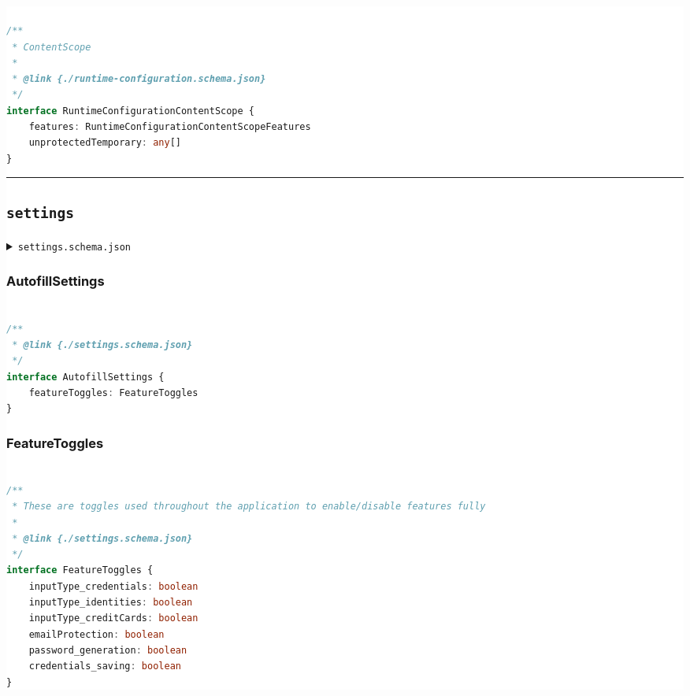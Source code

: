 

```ts

/**
 * ContentScope
 * 
 * @link {./runtime-configuration.schema.json}
 */
interface RuntimeConfigurationContentScope {
    features: RuntimeConfigurationContentScopeFeatures
    unprotectedTemporary: any[]
}
```


---
## `settings`


<details><summary><code>settings.schema.json</code></summary></details>
  

### AutofillSettings



```ts

/**
 * @link {./settings.schema.json}
 */
interface AutofillSettings {
    featureToggles: FeatureToggles
}
```


### FeatureToggles



```ts

/**
 * These are toggles used throughout the application to enable/disable features fully
 * 
 * @link {./settings.schema.json}
 */
interface FeatureToggles {
    inputType_credentials: boolean
    inputType_identities: boolean
    inputType_creditCards: boolean
    emailProtection: boolean
    password_generation: boolean
    credentials_saving: boolean
}
```
